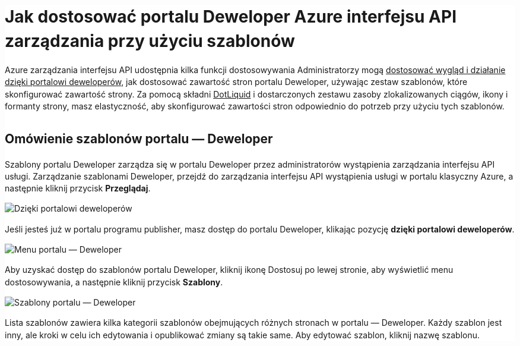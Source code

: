 <properties 
    pageTitle="Jak dostosować portalu Deweloper Azure interfejsu API zarządzania przy użyciu szablonów | Microsoft Azure" 
    description="Dowiedz się, jak dostosować portalu Deweloper Azure interfejsu API zarządzania przy użyciu szablonów." 
    services="api-management" 
    documentationCenter="" 
    authors="steved0x" 
    manager="erikre" 
    editor=""/>

<tags 
    ms.service="api-management" 
    ms.workload="mobile" 
    ms.tgt_pltfrm="na" 
    ms.devlang="na" 
    ms.topic="article" 
    ms.date="10/25/2016" 
    ms.author="sdanie"/>


# <a name="how-to-customize-the-azure-api-management-developer-portal-using-templates"></a>Jak dostosować portalu Deweloper Azure interfejsu API zarządzania przy użyciu szablonów

Azure zarządzania interfejsu API udostępnia kilka funkcji dostosowywania Administratorzy mogą [dostosować wygląd i działanie dzięki portalowi deweloperów](api-management-customize-portal.md), jak dostosować zawartość stron portalu Deweloper, używając zestaw szablonów, które skonfigurować zawartość strony. Za pomocą składni [DotLiquid](http://dotliquidmarkup.org/) i dostarczonych zestawu zasoby zlokalizowanych ciągów, ikony i formanty strony, masz elastyczność, aby skonfigurować zawartości stron odpowiednio do potrzeb przy użyciu tych szablonów.

## <a name="developer-portal-templates-overview"></a>Omówienie szablonów portalu — Deweloper

Szablony portalu Deweloper zarządza się w portalu Deweloper przez administratorów wystąpienia zarządzania interfejsu API usługi. Zarządzanie szablonami Deweloper, przejdź do zarządzania interfejsu API wystąpienia usługi w portalu klasyczny Azure, a następnie kliknij przycisk **Przeglądaj**.

![Dzięki portalowi deweloperów][api-management-browse]

Jeśli jesteś już w portalu programu publisher, masz dostęp do portalu Deweloper, klikając pozycję **dzięki portalowi deweloperów**.

![Menu portalu — Deweloper][api-management-developer-portal-menu]

Aby uzyskać dostęp do szablonów portalu Deweloper, kliknij ikonę Dostosuj po lewej stronie, aby wyświetlić menu dostosowywania, a następnie kliknij przycisk **Szablony**.

![Szablony portalu — Deweloper][api-management-customize-menu]

Lista szablonów zawiera kilka kategorii szablonów obejmujących różnych stronach w portalu — Deweloper. Każdy szablon jest inny, ale kroki w celu ich edytowania i opublikować zmiany są takie same. Aby edytować szablon, kliknij nazwę szablonu.


[api-management-customize-menu]: ./media/api-management-developer-portal-templates/api-management-customize-menu.png
[api-management-templates-menu]: ./media/api-management-developer-portal-templates/api-management-templates-menu.png
[api-management-developer-portal-templates-overview]: ./media/api-management-developer-portal-templates/api-management-developer-portal-templates-overview.png
[api-management-template]: ./media/api-management-developer-portal-templates/api-management-template.png
[api-management-template-data]: ./media/api-management-developer-portal-templates/api-management-template-data.png
[api-management-developer-portal-menu]: ./media/api-management-developer-portal-templates/api-management-developer-portal-menu.png
[api-management-browse]: ./media/api-management-developer-portal-templates/api-management-browse.png
[api-management-user-profile-templates]: ./media/api-management-developer-portal-templates/api-management-user-profile-templates.png
[api-management-save-template]: ./media/api-management-developer-portal-templates/api-management-save-template.png
[api-management-publish-template]: ./media/api-management-developer-portal-templates/api-management-publish-template.png
[api-management-publish-template-confirm]: ./media/api-management-developer-portal-templates/api-management-publish-template-confirm.png
[api-management-publish-templates]: ./media/api-management-developer-portal-templates/api-management-publish-templates.png
[api-management-publish-customizations]: ./media/api-management-developer-portal-templates/api-management-publish-customizations.png
[api-management-revert-template]: ./media/api-management-developer-portal-templates/api-management-revert-template.png
[api-management-revert-template-confirm]: ./media/api-management-developer-portal-templates/api-management-revert-template-confirm.png
[api-management-reset-template]: ./media/api-management-developer-portal-templates/api-management-reset-template.png
[api-management-reset-template-confirm]: ./media/api-management-developer-portal-templates/api-management-reset-template-confirm.png
[api-management-restore-templates]: ./media/api-management-developer-portal-templates/api-management-restore-templates.png